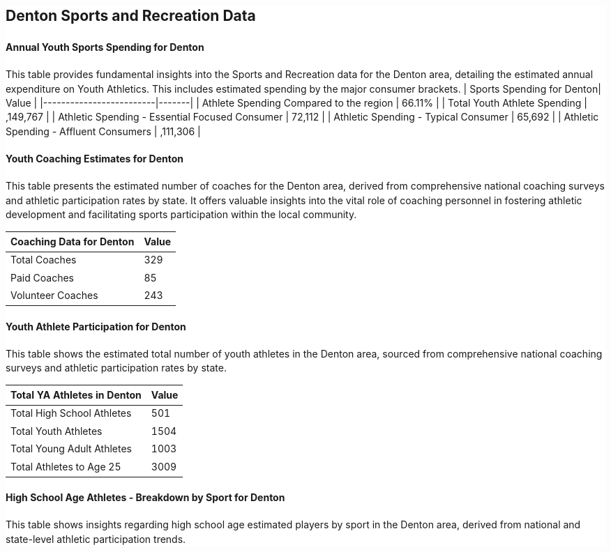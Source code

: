 ## Denton Sports and Recreation Data

#### Annual Youth Sports Spending for Denton

This table provides fundamental insights into the Sports and Recreation data for the Denton area, detailing the estimated annual expenditure on Youth Athletics. This includes estimated spending by the major consumer brackets. 
| Sports Spending for Denton| Value |
|-------------------------|-------|
| Athlete Spending Compared to the region | 66.11% |
| Total Youth Athlete Spending | ,149,767 |
| Athletic Spending - Essential Focused Consumer | 72,112 |
| Athletic Spending - Typical Consumer | 65,692 |
| Athletic Spending - Affluent Consumers | ,111,306 |

#### Youth Coaching Estimates for Denton

This table presents the estimated number of coaches for the Denton area, derived from comprehensive national coaching surveys and athletic participation rates by state. It offers valuable insights into the vital role of coaching personnel in fostering athletic development and facilitating sports participation within the local community.

| Coaching Data for Denton | Value |
|-------------|-------|
| Total Coaches | 329 |
| Paid Coaches | 85 |
| Volunteer Coaches | 243 |

#### Youth Athlete Participation for Denton

This table shows the estimated total number of youth athletes in the Denton area, sourced from comprehensive national coaching surveys and athletic participation rates by state.

| Total YA Athletes in Denton | Value |
|-------------|-------|
| Total High School Athletes | 501 |
| Total Youth Athletes | 1504 |
| Total Young Adult Athletes | 1003 |
| Total Athletes to Age 25 | 3009 |

#### High School Age Athletes - Breakdown by Sport for Denton

This table shows insights regarding high school age estimated players by sport in the Denton area, derived from national and state-level athletic participation trends. 
